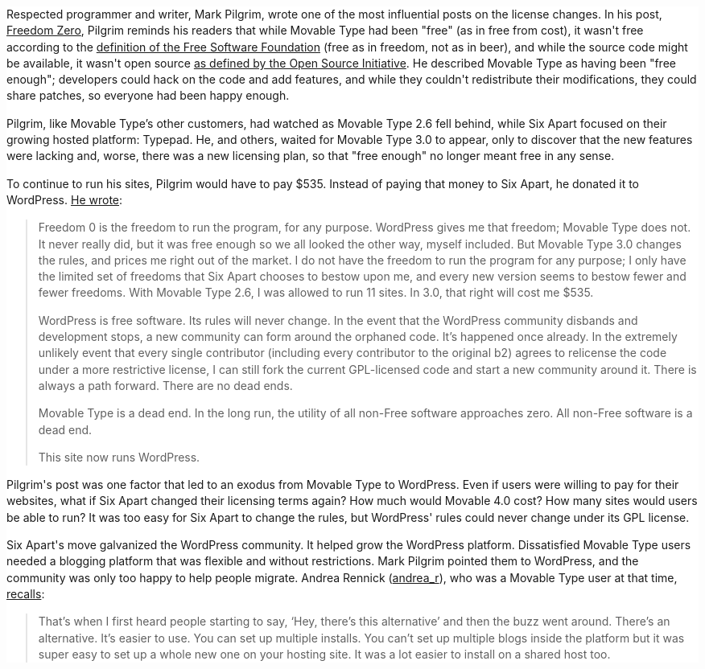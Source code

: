 Respected programmer and writer, Mark Pilgrim, wrote one of the most influential posts on the license changes. In his post, <a href="http://web.archive.org/web/20070911032533/http://diveintomark.org/archives/2004/05/14/freedom-0">Freedom Zero</a>, Pilgrim reminds his readers that while Movable Type had been "free" (as in free from cost), it wasn't free according to the <a href="http://www.gnu.org/philosophy/free-sw.html">definition of the Free Software Foundation</a> (free as in freedom, not as in beer), and while the source code might be available, it wasn't open source <a href="http://opensource.org/docs/definition.php">as defined by the Open Source Initiative</a>. He described Movable Type as having been "free enough"; developers could hack on the code and add features, and while they couldn't redistribute their modifications, they could share patches, so everyone had been happy enough. 

Pilgrim, like Movable Type’s other customers, had watched as Movable Type 2.6 fell behind, while Six Apart focused on their growing hosted platform: Typepad. He, and others, waited for Movable Type 3.0 to appear, only to discover that the new features were lacking and, worse, there was a new licensing plan, so that "free enough" no longer meant free in any sense.

To continue to run his sites, Pilgrim would have to pay $535. Instead of paying that money to Six Apart, he donated it to WordPress. <a href="http://web.archive.org/web/20070911032533/http://diveintomark.org/archives/2004/05/14/freedom-0">He wrote</a>:

<blockquote>Freedom 0 is the freedom to run the program, for any purpose. WordPress gives me that freedom; Movable Type does not. It never really did, but it was free enough so we all looked the other way, myself included. But Movable Type 3.0 changes the rules, and prices me right out of the market. I do not have the freedom to run the program for any purpose; I only have the limited set of freedoms that Six Apart chooses to bestow upon me, and every new version seems to bestow fewer and fewer freedoms. With Movable Type 2.6, I was allowed to run 11 sites. In 3.0, that right will cost me $535.

WordPress is free software. Its rules will never change. In the event that the WordPress community disbands and development stops, a new community can form around the orphaned code. It’s happened once already. In the extremely unlikely event that every single contributor (including every contributor to the original b2) agrees to relicense the code under a more restrictive license, I can still fork the current GPL-licensed code and start a new community around it. There is always a path forward. There are no dead ends.

Movable Type is a dead end. In the long run, the utility of all non-Free software approaches zero. All non-Free software is a dead end.

This site now runs WordPress.</blockquote> 

Pilgrim's post was one factor that led to an exodus from Movable Type to WordPress. Even if users were willing to pay for their websites, what if Six Apart changed their licensing terms again? How much would Movable 4.0 cost? How many sites would users be able to run? It was too easy for Six Apart to change the rules, but WordPress' rules could never change under its GPL license.

Six Apart's move galvanized the WordPress community. It helped grow the WordPress platform. Dissatisfied Movable Type users needed a blogging platform that was flexible and without restrictions. Mark Pilgrim pointed them to WordPress, and the community was only too happy to help people migrate. Andrea Rennick (<a href="https://profiles.wordpress.org/andrea_r/">andrea_r</a>), who was a Movable Type user at that time, <a href="http://archive.wordpress.org/interviews/2014_06_05_Rennick_A.html#L15">recalls</a>:

<blockquote>That’s when I first heard people starting to say, ‘Hey, there’s this alternative’ and then the buzz went around. There’s an alternative. It’s easier to use. You can set up multiple installs. You can’t set up multiple blogs inside the platform but it was super easy to set up a whole new one on your hosting site. It was a lot easier to install on a shared host too.</blockquote>
